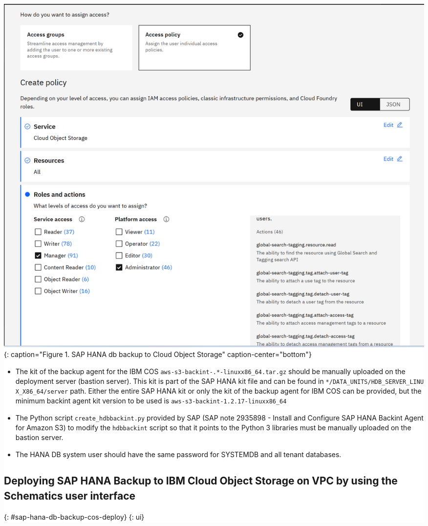    ![Figure 1. SAP HANA db backup to Cloud Object Storage](images/grant_permissions_cos.png "SAP HANA db backup to Cloud Object Storage"){: caption="Figure 1. SAP HANA db backup to Cloud Object Storage" caption-center="bottom"}

* The kit of the backup agent for the IBM COS `aws-s3-backint-.*-linuxx86_64.tar.gz` should be manually uploaded on the deployment server (bastion server). This kit is part of the SAP HANA kit file and can be found in `*/DATA_UNITS/HDB_SERVER_LINUX_X86_64/server` path. Either the entire SAP HANA kit or only the kit of the backup agent for IBM COS can be provided, but the minimum backint agent kit version to be used is `aws-s3-backint-1.2.17-linuxx86_64`

* The Python script `create_hdbbackint.py` provided by SAP (SAP note 2935898 - Install and Configure SAP HANA Backint Agent for Amazon S3) to modify the `hdbbackint` script so that it points to the Python 3 libraries must be manually uploaded on the bastion server.

* The HANA DB system user should have the same password for SYSTEMDB and all tenant databases.

## Deploying SAP HANA Backup to IBM Cloud Object Storage on VPC by using the Schematics user interface
{: #sap-hana-db-backup-cos-deploy}
{: ui}
